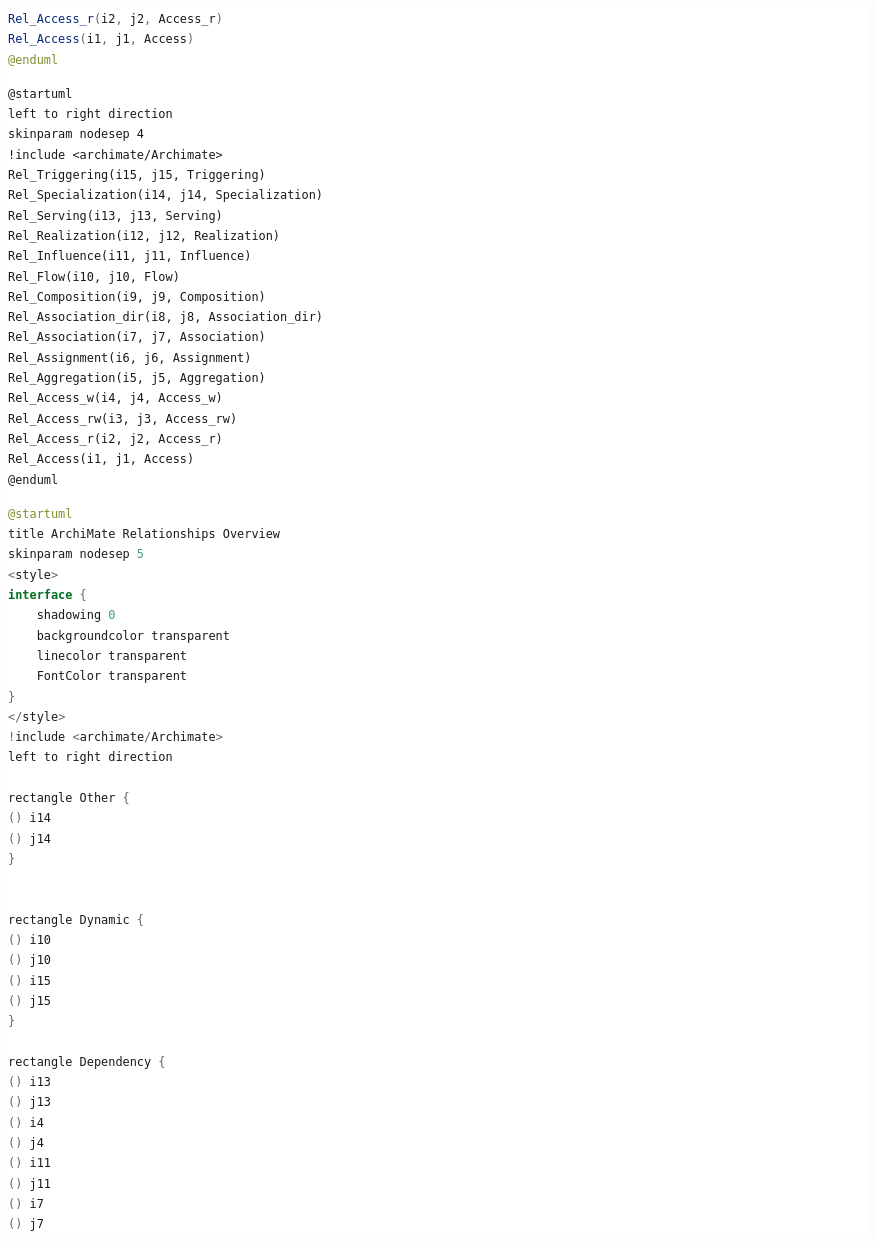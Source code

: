 ```java
Rel_Access_r(i2, j2, Access_r)
Rel_Access(i1, j1, Access)
@enduml
```
```plantuml
@startuml
left to right direction
skinparam nodesep 4
!include <archimate/Archimate>
Rel_Triggering(i15, j15, Triggering)
Rel_Specialization(i14, j14, Specialization)
Rel_Serving(i13, j13, Serving)
Rel_Realization(i12, j12, Realization)
Rel_Influence(i11, j11, Influence)
Rel_Flow(i10, j10, Flow)
Rel_Composition(i9, j9, Composition)
Rel_Association_dir(i8, j8, Association_dir)
Rel_Association(i7, j7, Association)
Rel_Assignment(i6, j6, Assignment)
Rel_Aggregation(i5, j5, Aggregation)
Rel_Access_w(i4, j4, Access_w)
Rel_Access_rw(i3, j3, Access_rw)
Rel_Access_r(i2, j2, Access_r)
Rel_Access(i1, j1, Access)
@enduml
```

```java
@startuml
title ArchiMate Relationships Overview
skinparam nodesep 5
<style>
interface {
    shadowing 0
    backgroundcolor transparent
    linecolor transparent
    FontColor transparent
}
</style>
!include <archimate/Archimate>
left to right direction

rectangle Other {
() i14
() j14
}


rectangle Dynamic {
() i10
() j10
() i15
() j15
}

rectangle Dependency {
() i13
() j13
() i4
() j4
() i11
() j11
() i7
() j7
```